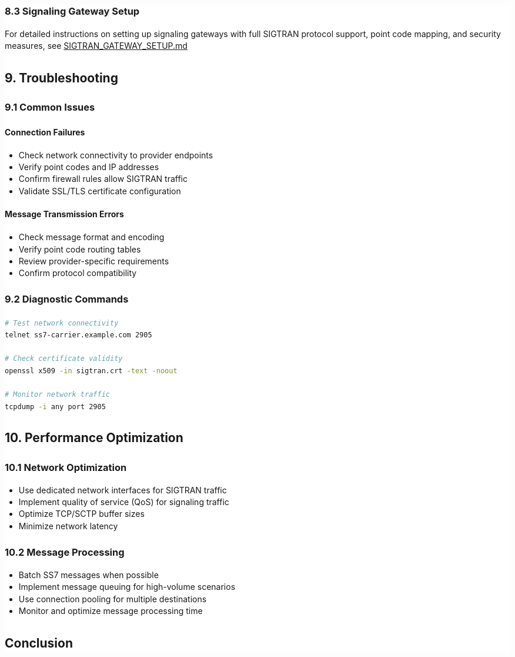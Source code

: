 ### 8.3 Signaling Gateway Setup
For detailed instructions on setting up signaling gateways with full SIGTRAN protocol support, point code mapping, and security measures, see [SIGTRAN_GATEWAY_SETUP.md](file://n:/sms/SIGTRAN_GATEWAY_SETUP.md)

## 9. Troubleshooting

### 9.1 Common Issues

#### Connection Failures
- Check network connectivity to provider endpoints
- Verify point codes and IP addresses
- Confirm firewall rules allow SIGTRAN traffic
- Validate SSL/TLS certificate configuration

#### Message Transmission Errors
- Check message format and encoding
- Verify point code routing tables
- Review provider-specific requirements
- Confirm protocol compatibility

### 9.2 Diagnostic Commands
```bash
# Test network connectivity
telnet ss7-carrier.example.com 2905

# Check certificate validity
openssl x509 -in sigtran.crt -text -noout

# Monitor network traffic
tcpdump -i any port 2905
```

## 10. Performance Optimization

### 10.1 Network Optimization
- Use dedicated network interfaces for SIGTRAN traffic
- Implement quality of service (QoS) for signaling traffic
- Optimize TCP/SCTP buffer sizes
- Minimize network latency

### 10.2 Message Processing
- Batch SS7 messages when possible
- Implement message queuing for high-volume scenarios
- Use connection pooling for multiple destinations
- Monitor and optimize message processing time

## Conclusion
